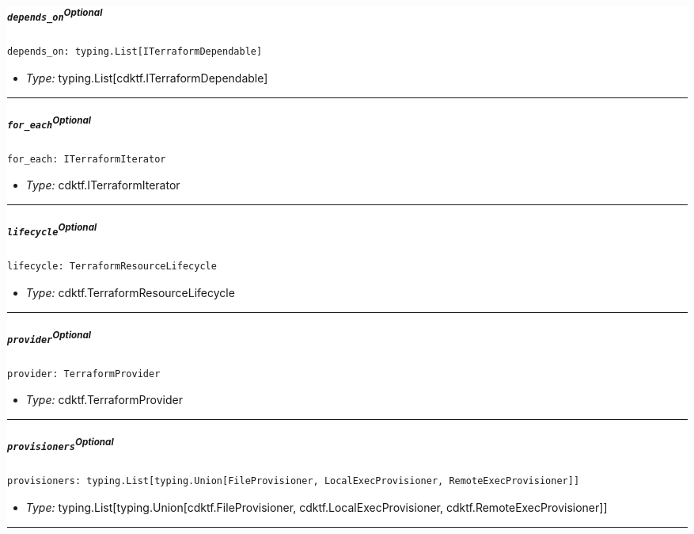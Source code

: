 ##### `depends_on`<sup>Optional</sup> <a name="depends_on" id="@cdktf/provider-ionoscloud.dataIonoscloudLan.DataIonoscloudLanConfig.property.dependsOn"></a>

```python
depends_on: typing.List[ITerraformDependable]
```

- *Type:* typing.List[cdktf.ITerraformDependable]

---

##### `for_each`<sup>Optional</sup> <a name="for_each" id="@cdktf/provider-ionoscloud.dataIonoscloudLan.DataIonoscloudLanConfig.property.forEach"></a>

```python
for_each: ITerraformIterator
```

- *Type:* cdktf.ITerraformIterator

---

##### `lifecycle`<sup>Optional</sup> <a name="lifecycle" id="@cdktf/provider-ionoscloud.dataIonoscloudLan.DataIonoscloudLanConfig.property.lifecycle"></a>

```python
lifecycle: TerraformResourceLifecycle
```

- *Type:* cdktf.TerraformResourceLifecycle

---

##### `provider`<sup>Optional</sup> <a name="provider" id="@cdktf/provider-ionoscloud.dataIonoscloudLan.DataIonoscloudLanConfig.property.provider"></a>

```python
provider: TerraformProvider
```

- *Type:* cdktf.TerraformProvider

---

##### `provisioners`<sup>Optional</sup> <a name="provisioners" id="@cdktf/provider-ionoscloud.dataIonoscloudLan.DataIonoscloudLanConfig.property.provisioners"></a>

```python
provisioners: typing.List[typing.Union[FileProvisioner, LocalExecProvisioner, RemoteExecProvisioner]]
```

- *Type:* typing.List[typing.Union[cdktf.FileProvisioner, cdktf.LocalExecProvisioner, cdktf.RemoteExecProvisioner]]

---